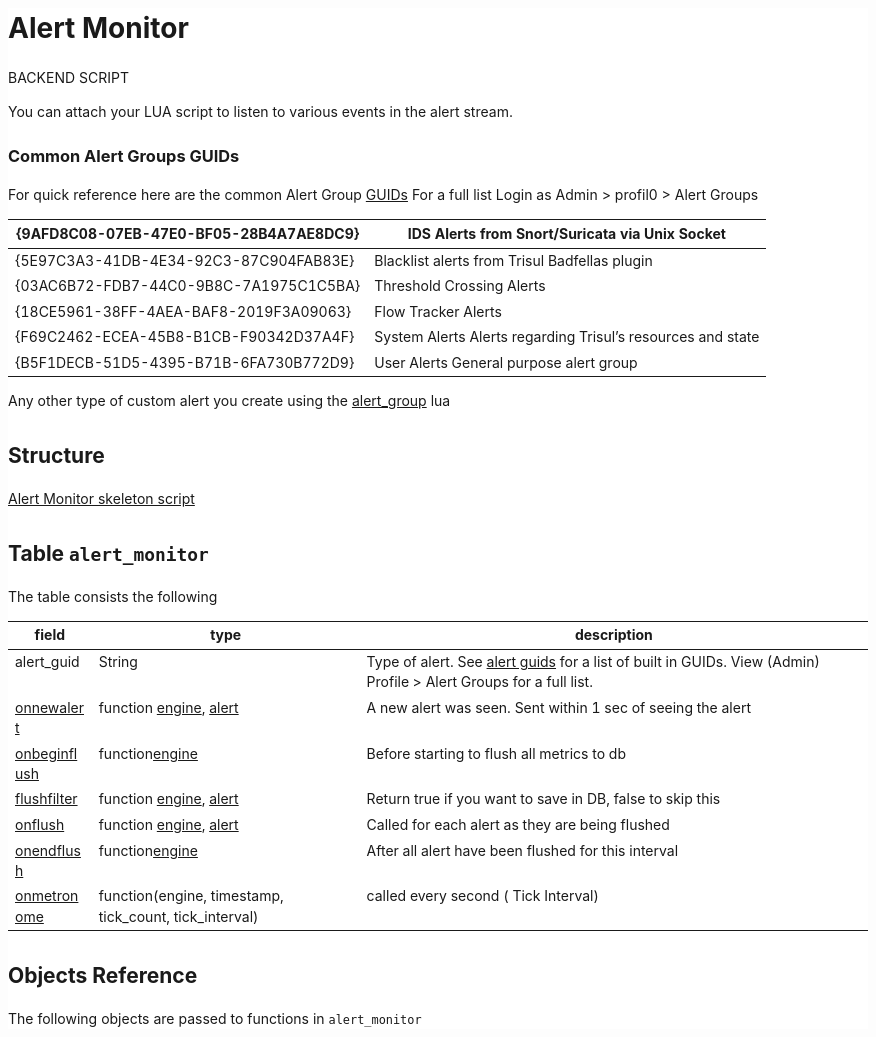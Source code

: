 # Alert Monitor

BACKEND SCRIPT

You can attach your LUA script to listen to various events in the alert stream.

### Common Alert Groups GUIDs

For quick reference here are the common Alert Group [GUIDs](/docs/ref/guid ) For a full list Login as Admin > profil0 > Alert Groups

| \{9AFD8C08-07EB-47E0-BF05-28B4A7AE8DC9\} | IDS Alerts from Snort/Suricata via Unix Socket              |
| ---------------------------------------- | ----------------------------------------------------------- |
| \{5E97C3A3-41DB-4E34-92C3-87C904FAB83E\} | Blacklist alerts from Trisul Badfellas plugin               |
| \{03AC6B72-FDB7-44C0-9B8C-7A1975C1C5BA\} | Threshold Crossing Alerts                                   |
| \{18CE5961-38FF-4AEA-BAF8-2019F3A09063\} | Flow Tracker Alerts                                         |
| \{F69C2462-ECEA-45B8-B1CB-F90342D37A4F\} | System Alerts Alerts regarding Trisul’s resources and state |
| \{B5F1DECB-51D5-4395-B71B-6FA730B772D9\} | User Alerts General purpose alert group                     |

Any other type of custom alert you create using the [alert_group](/docs/lua/alert_group) lua

## Structure

[Alert Monitor skeleton script](https://github.com/trisulnsm/trisul-scripts/blob/master/lua/skeletons/alert_monitor.lua)

## Table `alert_monitor`

The table consists the following

| field                                                                                | type                                                                                                                                   | description                                                                                                                                       |
| ------------------------------------------------------------------------------------ | -------------------------------------------------------------------------------------------------------------------------------------- | ------------------------------------------------------------------------------------------------------------------------------------------------- |
| alert_guid                                                                           | String                                                                                                                                 | Type of alert. See [alert guids](/docs/ref/guid#alert_groups ) for a list of built in GUIDs. View (Admin) Profile > Alert Groups for a full list. |
| [onnewalert](/docs/lua/alert_monitor#function_onnewalert)           | function [engine](/docs/lua/obj_engine), [alert](/docs/lua/alert_monitor#object_alert) | A new alert was seen. Sent within 1 sec of seeing the alert                                                                                       |
| [onbeginflush](/docs/lua/alert_monitor#function_onbeginflush) | function[engine](/docs/lua/obj_engine)                                                                        | Before starting to flush all metrics to db                                                                                                        |
| [flushfilter](//docs/lua/alert_monitor#function_flushfilter)        | function [engine](/docs/lua/obj_engine), [alert](/docs/lua/alert_monitor#object_alert) | Return true if you want to save in DB, false to skip this                                                                                         |
| [onflush](/docs/lua/alert_monitor#function_onflush)                 | function [engine](/docs/lua/obj_engine), [alert](/docs/lua/alert_monitor#object_alert)                                                             | Called for each alert as they are being flushed                                                                                                   |
| [onendflush](/docs/lua/alert_monitor#function_onendflush)     | function[engine](/docs/lua/obj_engine)                                                                        | After all alert have been flushed for this interval                                                                                               |
| [onmetronome](/docs/lua/alert_monitor#function_onmetronome)   | function(engine, timestamp, tick_count, tick_interval)                                                                                 | called every second ( Tick Interval)                                                                                                              |

## Objects Reference

The following objects are passed to functions in `alert_monitor`
